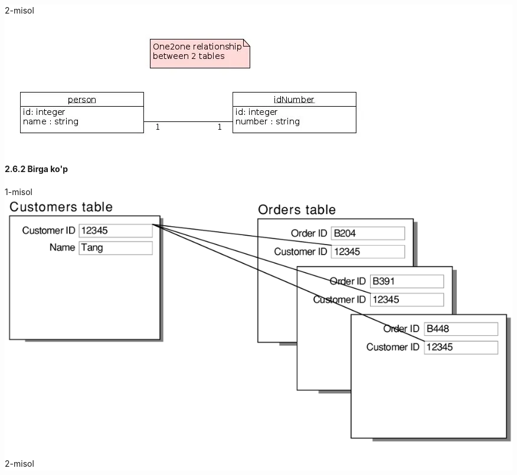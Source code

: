2-misol <br>
![](images/img_56.png)
#### 2.6.2 Birga ko'p
1-misol <br>
![](images/img_57.png)

2-misol <br>